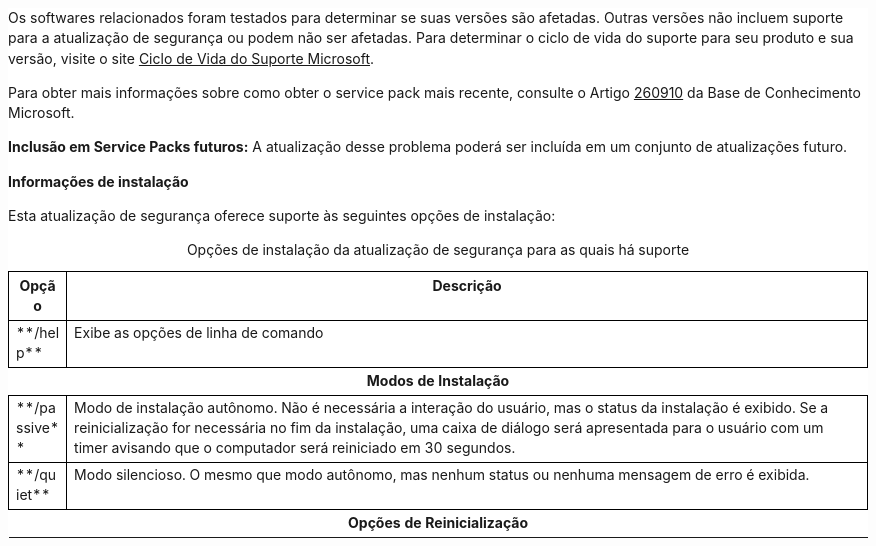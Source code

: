 Os softwares relacionados foram testados para determinar se suas versões são afetadas. Outras versões não incluem suporte para a atualização de segurança ou podem não ser afetadas. Para determinar o ciclo de vida do suporte para seu produto e sua versão, visite o site [Ciclo de Vida do Suporte Microsoft](http://go.microsoft.com/fwlink/?linkid=21742).

Para obter mais informações sobre como obter o service pack mais recente, consulte o Artigo [260910](http://support.microsoft.com/kb/260910) da Base de Conhecimento Microsoft.

**Inclusão em Service Packs futuros:**
A atualização desse problema poderá ser incluída em um conjunto de atualizações futuro.

**Informações de instalação**

Esta atualização de segurança oferece suporte às seguintes opções de instalação:

<p></p>
<table class="dataTable">
<caption>
Opções de instalação da atualização de segurança para as quais há suporte
</caption>
<tr class="thead">
<th style="border:1px solid black;" >
Opção
</th>
<th style="border:1px solid black;" >
Descrição
</th>
</tr>
<tr>
<td style="border:1px solid black;">
**/help**
</td>
<td style="border:1px solid black;">
Exibe as opções de linha de comando
</td>
</tr>
<tr>
<th colspan="2">
Modos de Instalação
</th>
</tr>
<tr class="alternateRow">
<td style="border:1px solid black;">
**/passive**
</td>
<td style="border:1px solid black;">
Modo de instalação autônomo. Não é necessária a interação do usuário, mas o status da instalação é exibido. Se a reinicialização for necessária no fim da instalação, uma caixa de diálogo será apresentada para o usuário com um timer avisando que o computador será reiniciado em 30 segundos.
</td>
</tr>
<tr>
<td style="border:1px solid black;">
**/quiet**
</td>
<td style="border:1px solid black;">
Modo silencioso. O mesmo que modo autônomo, mas nenhum status ou nenhuma mensagem de erro é exibida.
</td>
</tr>
<tr>
<th colspan="2">
Opções de Reinicialização
</th>
</tr>
<tr class="alternateRow">